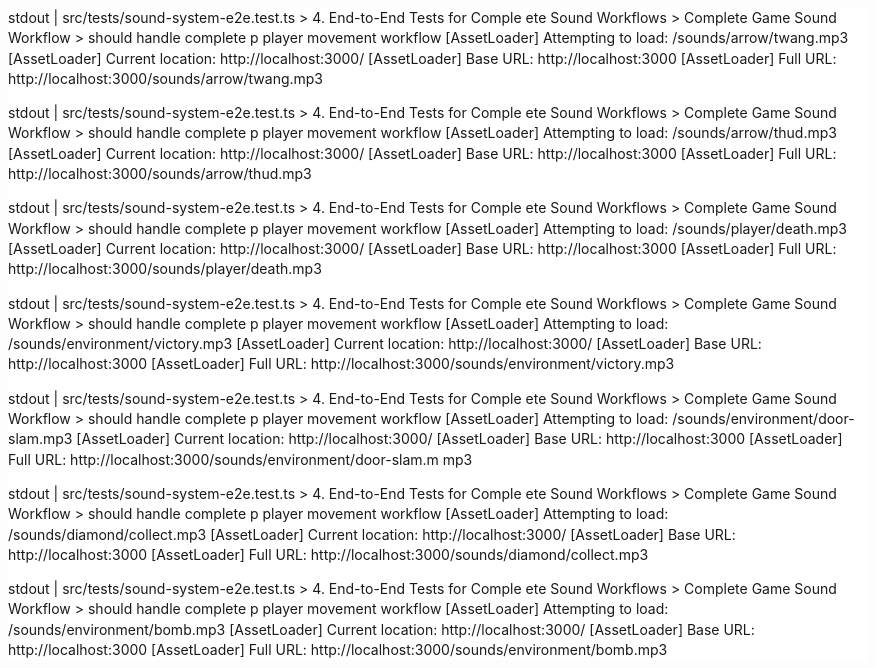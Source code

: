 stdout | src/tests/sound-system-e2e.test.ts > 4. End-to-End Tests for Comple
ete Sound Workflows > Complete Game Sound Workflow > should handle complete p
player movement workflow
[AssetLoader] Attempting to load: /sounds/arrow/twang.mp3
[AssetLoader] Current location: http://localhost:3000/
[AssetLoader] Base URL: http://localhost:3000
[AssetLoader] Full URL: http://localhost:3000/sounds/arrow/twang.mp3        

stdout | src/tests/sound-system-e2e.test.ts > 4. End-to-End Tests for Comple
ete Sound Workflows > Complete Game Sound Workflow > should handle complete p
player movement workflow
[AssetLoader] Attempting to load: /sounds/arrow/thud.mp3
[AssetLoader] Current location: http://localhost:3000/
[AssetLoader] Base URL: http://localhost:3000
[AssetLoader] Full URL: http://localhost:3000/sounds/arrow/thud.mp3

stdout | src/tests/sound-system-e2e.test.ts > 4. End-to-End Tests for Comple
ete Sound Workflows > Complete Game Sound Workflow > should handle complete p
player movement workflow
[AssetLoader] Attempting to load: /sounds/player/death.mp3
[AssetLoader] Current location: http://localhost:3000/
[AssetLoader] Base URL: http://localhost:3000
[AssetLoader] Full URL: http://localhost:3000/sounds/player/death.mp3       

stdout | src/tests/sound-system-e2e.test.ts > 4. End-to-End Tests for Comple
ete Sound Workflows > Complete Game Sound Workflow > should handle complete p
player movement workflow
[AssetLoader] Attempting to load: /sounds/environment/victory.mp3
[AssetLoader] Current location: http://localhost:3000/
[AssetLoader] Base URL: http://localhost:3000
[AssetLoader] Full URL: http://localhost:3000/sounds/environment/victory.mp3

stdout | src/tests/sound-system-e2e.test.ts > 4. End-to-End Tests for Comple
ete Sound Workflows > Complete Game Sound Workflow > should handle complete p
player movement workflow
[AssetLoader] Attempting to load: /sounds/environment/door-slam.mp3
[AssetLoader] Current location: http://localhost:3000/
[AssetLoader] Base URL: http://localhost:3000
[AssetLoader] Full URL: http://localhost:3000/sounds/environment/door-slam.m
mp3

stdout | src/tests/sound-system-e2e.test.ts > 4. End-to-End Tests for Comple
ete Sound Workflows > Complete Game Sound Workflow > should handle complete p
player movement workflow
[AssetLoader] Attempting to load: /sounds/diamond/collect.mp3
[AssetLoader] Current location: http://localhost:3000/
[AssetLoader] Base URL: http://localhost:3000
[AssetLoader] Full URL: http://localhost:3000/sounds/diamond/collect.mp3    

stdout | src/tests/sound-system-e2e.test.ts > 4. End-to-End Tests for Comple
ete Sound Workflows > Complete Game Sound Workflow > should handle complete p
player movement workflow
[AssetLoader] Attempting to load: /sounds/environment/bomb.mp3
[AssetLoader] Current location: http://localhost:3000/
[AssetLoader] Base URL: http://localhost:3000
[AssetLoader] Full URL: http://localhost:3000/sounds/environment/bomb.mp3   
